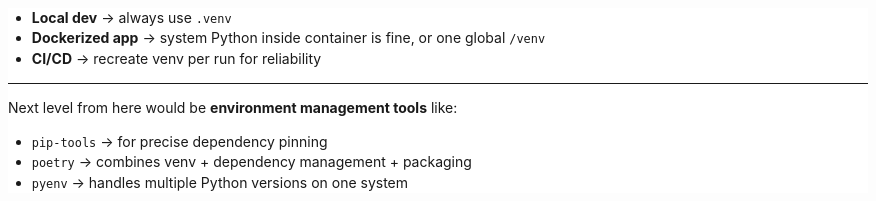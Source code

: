 * **Local dev** → always use `.venv`
* **Dockerized app** → system Python inside container is fine, or one global `/venv`
* **CI/CD** → recreate venv per run for reliability

---

Next level from here would be **environment management tools** like:

* `pip-tools` → for precise dependency pinning
* `poetry` → combines venv + dependency management + packaging
* `pyenv` → handles multiple Python versions on one system

